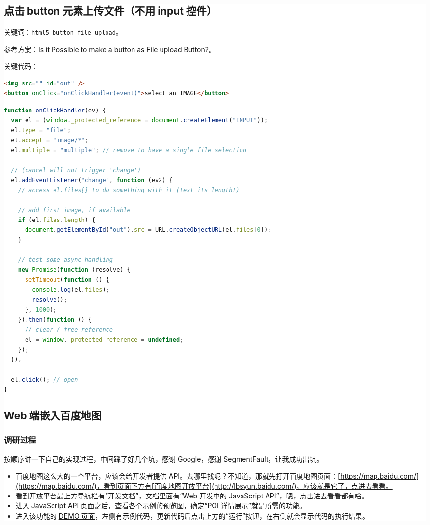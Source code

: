 ## 点击 button 元素上传文件（不用 input 控件）

关键词：`html5 button file upload`。

参考方案：[Is it Possible to make a button as File upload Button?](https://stackoverflow.com/a/56607553/2667665)。

关键代码：

```html
<img src="" id="out" />
<button onClick="onClickHandler(event)">select an IMAGE</button>
```

```js
function onClickHandler(ev) {
  var el = (window._protected_reference = document.createElement("INPUT"));
  el.type = "file";
  el.accept = "image/*";
  el.multiple = "multiple"; // remove to have a single file selection

  // (cancel will not trigger 'change')
  el.addEventListener("change", function (ev2) {
    // access el.files[] to do something with it (test its length!)

    // add first image, if available
    if (el.files.length) {
      document.getElementById("out").src = URL.createObjectURL(el.files[0]);
    }

    // test some async handling
    new Promise(function (resolve) {
      setTimeout(function () {
        console.log(el.files);
        resolve();
      }, 1000);
    }).then(function () {
      // clear / free reference
      el = window._protected_reference = undefined;
    });
  });

  el.click(); // open
}
```

## Web 端嵌入百度地图

### 调研过程

按顺序讲一下自己的实现过程，中间踩了好几个坑，感谢 Google，感谢 SegmentFault，让我成功出坑。

- 百度地图这么大的一个平台，应该会给开发者提供 API。去哪里找呢？不知道，那就先打开百度地图页面：[https://map.baidu.com/](https://map.baidu.com/)，看到页面下方有[百度地图开放平台](http://lbsyun.baidu.com/)，应该就是它了，点进去看看。
- 看到开放平台最上方导航栏有“开发文档”，文档里面有“Web 开发中的 [JavaScript API](http://lbsyun.baidu.com/index.php?title=jspopular)”，嗯，点击进去看看都有啥。
- 进入 JavaScript API 页面之后，查看各个示例的预览图，确定“[POI 详情展示](http://lbsyun.baidu.com/jsdemo.htm#i1_6)”就是所需的功能。
- 进入该功能的 [DEMO 页面](http://lbsyun.baidu.com/jsdemo.htm#i1_6)，左侧有示例代码，更新代码后点击上方的“运行”按钮，在右侧就会显示代码的执行结果。
